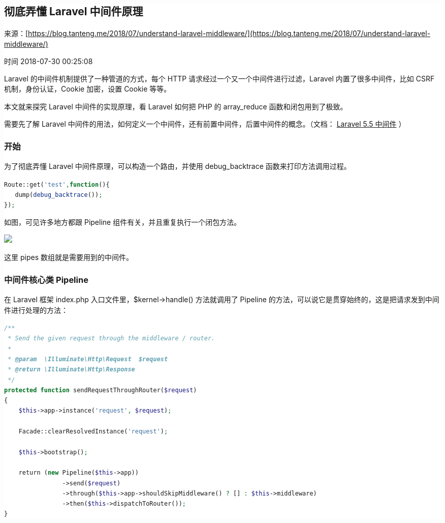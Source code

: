 ## 彻底弄懂 Laravel 中间件原理

来源：[https://blog.tanteng.me/2018/07/understand-laravel-middleware/](https://blog.tanteng.me/2018/07/understand-laravel-middleware/)

时间 2018-07-30 00:25:08

 
Laravel 的中间件机制提供了一种管道的方式，每个 HTTP 请求经过一个又一个中间件进行过滤，Laravel 内置了很多中间件，比如 CSRF 机制，身份认证，Cookie 加密，设置 Cookie 等等。
 
本文就来探究 Laravel 中间件的实现原理，看 Laravel 如何把 PHP 的 array_reduce 函数和闭包用到了极致。
 
需要先了解 Laravel 中间件的用法，如何定义一个中间件，还有前置中间件，后置中间件的概念。（文档： [Laravel 5.5 中间件][3] ）
 
### 开始
 
为了彻底弄懂 Laravel 中间件原理，可以构造一个路由，并使用 debug_backtrace 函数来打印方法调用过程。
 
```php
Route::get('test',function(){
   dump(debug_backtrace());
});


```
 
如图，可见许多地方都跟 Pipeline 组件有关，并且重复执行一个闭包方法。
 
![][0]
 
这里 pipes 数组就是需要用到的中间件。
 
### 中间件核心类 Pipeline
 
在 Laravel 框架 index.php 入口文件里，$kernel->handle() 方法就调用了 Pipeline 的方法，可以说它是贯穿始终的，这是把请求发到中间件进行处理的方法：
 
```php
/**
 * Send the given request through the middleware / router.
 *
 * @param  \Illuminate\Http\Request  $request
 * @return \Illuminate\Http\Response
 */
protected function sendRequestThroughRouter($request)
{
    $this->app->instance('request', $request);
 
    Facade::clearResolvedInstance('request');
 
    $this->bootstrap();
 
    return (new Pipeline($this->app))
                ->send($request)
                ->through($this->app->shouldSkipMiddleware() ? [] : $this->middleware)
                ->then($this->dispatchToRouter());
}


```
 

[3]: https://laravel-china.org/docs/laravel/5.5/middleware/1294
[4]: http://php.net/manual/zh/function.array-reduce.php
[0]: ../img/R3aIF37.png 
[1]: ../img/iqARN3R.png 
[2]: ../img/UR7F3iq.png 